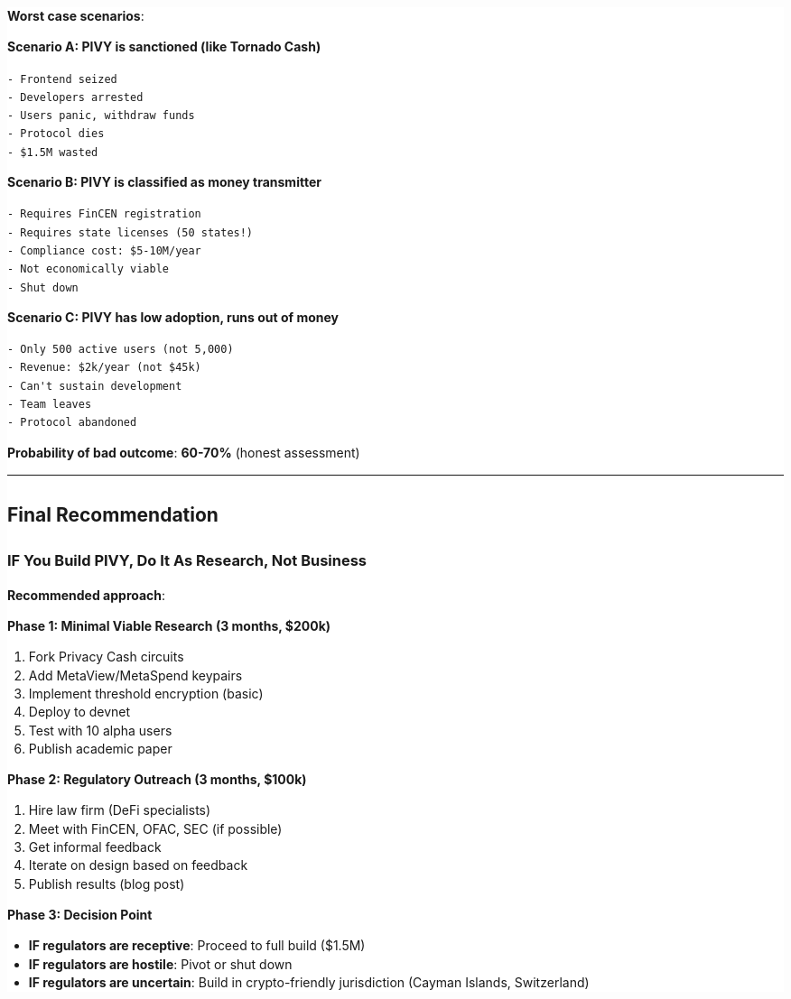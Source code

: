 **Worst case scenarios**:

**Scenario A: PIVY is sanctioned (like Tornado Cash)**
```
- Frontend seized
- Developers arrested
- Users panic, withdraw funds
- Protocol dies
- $1.5M wasted
```

**Scenario B: PIVY is classified as money transmitter**
```
- Requires FinCEN registration
- Requires state licenses (50 states!)
- Compliance cost: $5-10M/year
- Not economically viable
- Shut down
```

**Scenario C: PIVY has low adoption, runs out of money**
```
- Only 500 active users (not 5,000)
- Revenue: $2k/year (not $45k)
- Can't sustain development
- Team leaves
- Protocol abandoned
```

**Probability of bad outcome**: **60-70%** (honest assessment)

---

## Final Recommendation

### IF You Build PIVY, Do It As Research, Not Business

**Recommended approach**:

**Phase 1: Minimal Viable Research (3 months, $200k)**
1. Fork Privacy Cash circuits
2. Add MetaView/MetaSpend keypairs
3. Implement threshold encryption (basic)
4. Deploy to devnet
5. Test with 10 alpha users
6. Publish academic paper

**Phase 2: Regulatory Outreach (3 months, $100k)**
1. Hire law firm (DeFi specialists)
2. Meet with FinCEN, OFAC, SEC (if possible)
3. Get informal feedback
4. Iterate on design based on feedback
5. Publish results (blog post)

**Phase 3: Decision Point**
- **IF regulators are receptive**: Proceed to full build ($1.5M)
- **IF regulators are hostile**: Pivot or shut down
- **IF regulators are uncertain**: Build in crypto-friendly jurisdiction (Cayman Islands, Switzerland)
